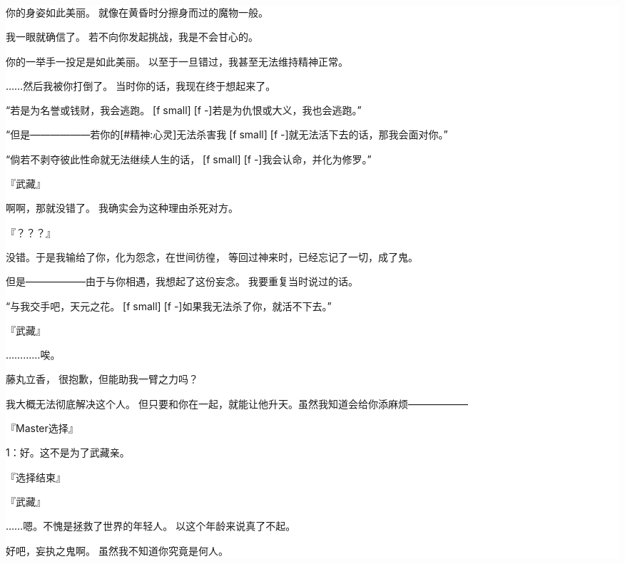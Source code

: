 你的身姿如此美丽。
就像在黄昏时分擦身而过的魔物一般。

我一眼就确信了。
若不向你发起挑战，我是不会甘心的。

你的一举手一投足是如此美丽。
以至于一旦错过，我甚至无法维持精神正常。

……然后我被你打倒了。
当时你的话，我现在终于想起来了。

“若是为名誉或钱财，我会逃跑。
[f small]  [f -]若是为仇恨或大义，我也会逃跑。”

“但是——————若你的[#精神:心灵]无法杀害我
[f small]  [f -]就无法活下去的话，那我会面对你。”

“倘若不剥夺彼此性命就无法继续人生的话，
[f small]  [f -]我会认命，并化为修罗。”

『武藏』

啊啊，那就没错了。
我确实会为这种理由杀死对方。

『？？？』

没错。于是我输给了你，化为怨念，在世间彷徨，
等回过神来时，已经忘记了一切，成了鬼。

但是——————由于与你相遇，我想起了这份妄念。
我要重复当时说过的话。

“与我交手吧，天元之花。
[f small]  [f -]如果我无法杀了你，就活不下去。”

『武藏』

…………唉。

藤丸立香，
很抱歉，但能助我一臂之力吗？

我大概无法彻底解决这个人。
但只要和你在一起，就能让他升天。虽然我知道会给你添麻烦——————

『Master选择』

1：好。这不是为了武藏亲。

『选择结束』

『武藏』

……嗯。不愧是拯救了世界的年轻人。
以这个年龄来说真了不起。

好吧，妄执之鬼啊。
虽然我不知道你究竟是何人。
